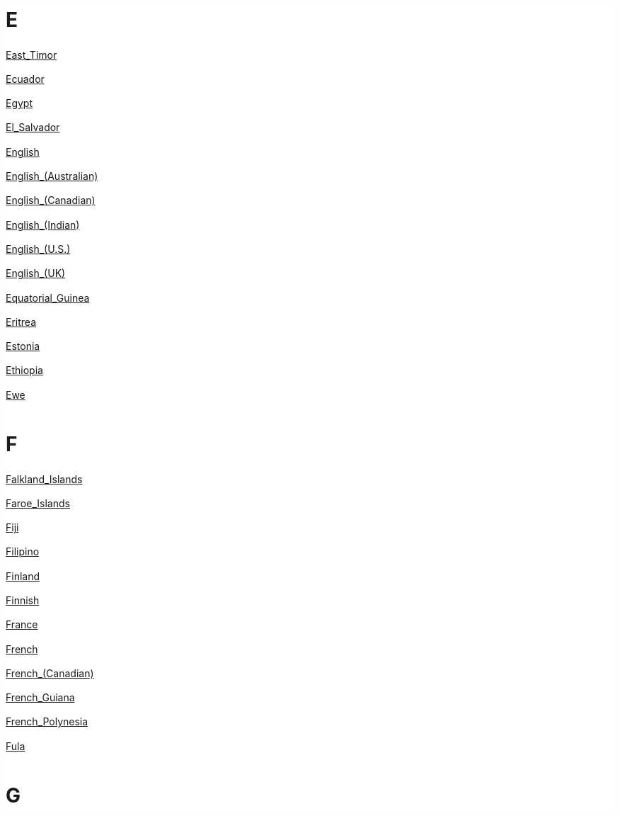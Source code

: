 # E 

[East_Timor](https://junguler.github.io/listen_to_zeno.fm/things/East_Timor.html) 

[Ecuador](https://junguler.github.io/listen_to_zeno.fm/things/Ecuador.html) 

[Egypt](https://junguler.github.io/listen_to_zeno.fm/things/Egypt.html) 

[El_Salvador](https://junguler.github.io/listen_to_zeno.fm/things/El_Salvador.html) 

[English](https://junguler.github.io/listen_to_zeno.fm/things/English.html) 

[English_(Australian)](https://junguler.github.io/listen_to_zeno.fm/things/English_(Australian).html) 

[English_(Canadian)](https://junguler.github.io/listen_to_zeno.fm/things/English_(Canadian).html) 

[English_(Indian)](https://junguler.github.io/listen_to_zeno.fm/things/English_(Indian).html) 

[English_(U.S.)](https://junguler.github.io/listen_to_zeno.fm/things/English_(U.S.).html) 

[English_(UK)](https://junguler.github.io/listen_to_zeno.fm/things/English_(UK).html) 

[Equatorial_Guinea](https://junguler.github.io/listen_to_zeno.fm/things/Equatorial_Guinea.html) 

[Eritrea](https://junguler.github.io/listen_to_zeno.fm/things/Eritrea.html) 

[Estonia](https://junguler.github.io/listen_to_zeno.fm/things/Estonia.html) 

[Ethiopia](https://junguler.github.io/listen_to_zeno.fm/things/Ethiopia.html) 

[Ewe](https://junguler.github.io/listen_to_zeno.fm/things/Ewe.html) 

# F 

[Falkland_Islands](https://junguler.github.io/listen_to_zeno.fm/things/Falkland_Islands.html) 

[Faroe_Islands](https://junguler.github.io/listen_to_zeno.fm/things/Faroe_Islands.html) 

[Fiji](https://junguler.github.io/listen_to_zeno.fm/things/Fiji.html) 

[Filipino](https://junguler.github.io/listen_to_zeno.fm/things/Filipino.html) 

[Finland](https://junguler.github.io/listen_to_zeno.fm/things/Finland.html) 

[Finnish](https://junguler.github.io/listen_to_zeno.fm/things/Finnish.html) 

[France](https://junguler.github.io/listen_to_zeno.fm/things/France.html) 

[French](https://junguler.github.io/listen_to_zeno.fm/things/French.html) 

[French_(Canadian)](https://junguler.github.io/listen_to_zeno.fm/things/French_(Canadian).html) 

[French_Guiana](https://junguler.github.io/listen_to_zeno.fm/things/French_Guiana.html) 

[French_Polynesia](https://junguler.github.io/listen_to_zeno.fm/things/French_Polynesia.html) 

[Fula](https://junguler.github.io/listen_to_zeno.fm/things/Fula.html) 

# G 
